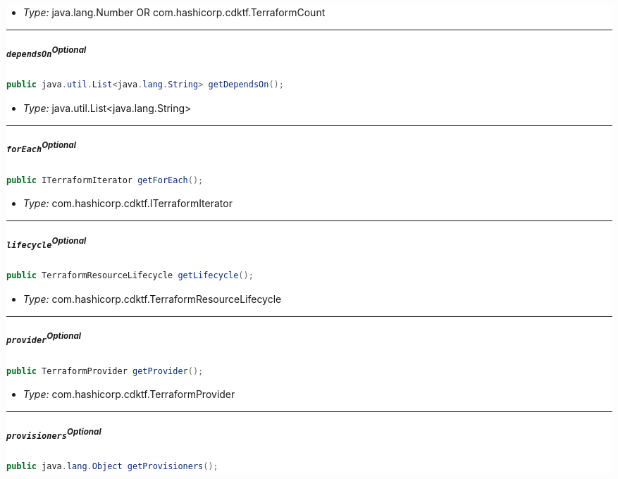 - *Type:* java.lang.Number OR com.hashicorp.cdktf.TerraformCount

---

##### `dependsOn`<sup>Optional</sup> <a name="dependsOn" id="@cdktf/provider-hcp.iamWorkloadIdentityProvider.IamWorkloadIdentityProvider.property.dependsOn"></a>

```java
public java.util.List<java.lang.String> getDependsOn();
```

- *Type:* java.util.List<java.lang.String>

---

##### `forEach`<sup>Optional</sup> <a name="forEach" id="@cdktf/provider-hcp.iamWorkloadIdentityProvider.IamWorkloadIdentityProvider.property.forEach"></a>

```java
public ITerraformIterator getForEach();
```

- *Type:* com.hashicorp.cdktf.ITerraformIterator

---

##### `lifecycle`<sup>Optional</sup> <a name="lifecycle" id="@cdktf/provider-hcp.iamWorkloadIdentityProvider.IamWorkloadIdentityProvider.property.lifecycle"></a>

```java
public TerraformResourceLifecycle getLifecycle();
```

- *Type:* com.hashicorp.cdktf.TerraformResourceLifecycle

---

##### `provider`<sup>Optional</sup> <a name="provider" id="@cdktf/provider-hcp.iamWorkloadIdentityProvider.IamWorkloadIdentityProvider.property.provider"></a>

```java
public TerraformProvider getProvider();
```

- *Type:* com.hashicorp.cdktf.TerraformProvider

---

##### `provisioners`<sup>Optional</sup> <a name="provisioners" id="@cdktf/provider-hcp.iamWorkloadIdentityProvider.IamWorkloadIdentityProvider.property.provisioners"></a>

```java
public java.lang.Object getProvisioners();
```
